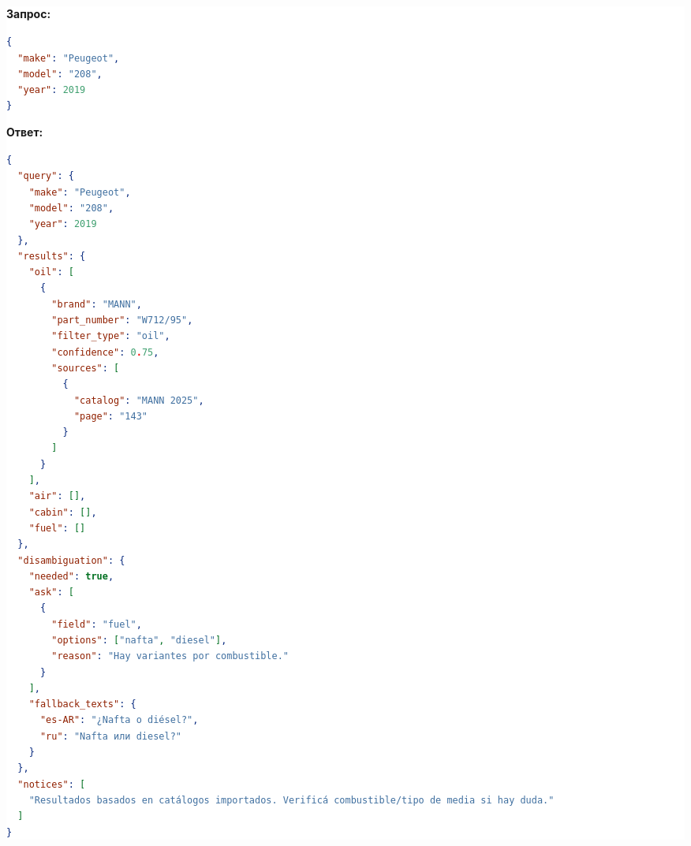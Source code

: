 **Запрос:**
```json
{
  "make": "Peugeot",
  "model": "208", 
  "year": 2019
}
```

**Ответ:**
```json
{
  "query": {
    "make": "Peugeot",
    "model": "208",
    "year": 2019
  },
  "results": {
    "oil": [
      {
        "brand": "MANN",
        "part_number": "W712/95",
        "filter_type": "oil",
        "confidence": 0.75,
        "sources": [
          {
            "catalog": "MANN 2025",
            "page": "143"
          }
        ]
      }
    ],
    "air": [],
    "cabin": [],
    "fuel": []
  },
  "disambiguation": {
    "needed": true,
    "ask": [
      {
        "field": "fuel",
        "options": ["nafta", "diesel"],
        "reason": "Hay variantes por combustible."
      }
    ],
    "fallback_texts": {
      "es-AR": "¿Nafta o diésel?",
      "ru": "Nafta или diesel?"
    }
  },
  "notices": [
    "Resultados basados en catálogos importados. Verificá combustible/tipo de media si hay duda."
  ]
}
```
